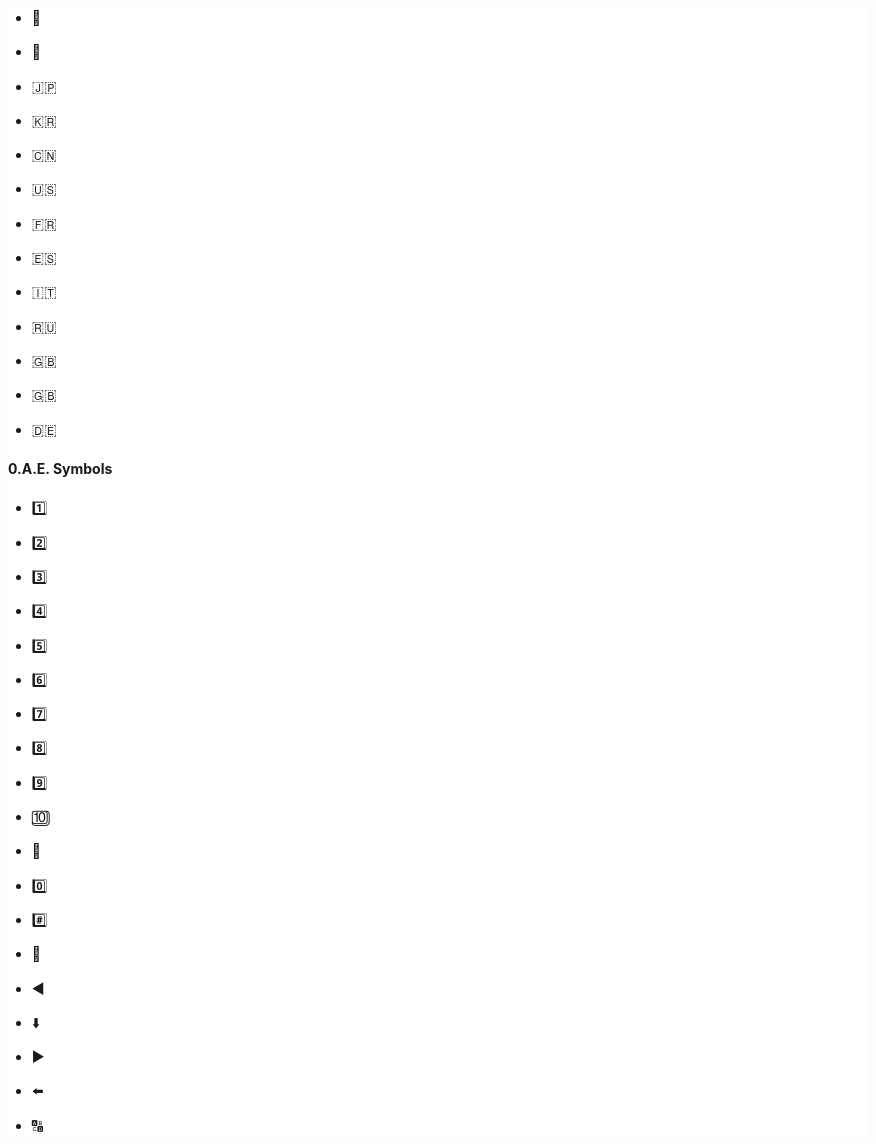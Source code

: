 -   :round_pushpin:
    
-   :triangular_flag_on_post:
    
-   :jp:
    
-   :kr:
    
-   :cn:
    
-   :us:
    
-   :fr:
    
-   :es:
    
-   :it:
    
-   :ru:
    
-   :gb:
    
-   :uk:
    
-   :de:
    

#### 0.A.E. Symbols

-   :one:
    
-   :two:
    
-   :three:
    
-   :four:
    
-   :five:
    
-   :six:
    
-   :seven:
    
-   :eight:
    
-   :nine:
    
-   :keycap_ten:
    
-   :1234:
    
-   :zero:
    
-   :hash:
    
-   :symbols:
    
-   :arrow_backward:
    
-   :arrow_down:
    
-   :arrow_forward:
    
-   :arrow_left:
    
-   :capital_abcd:
    